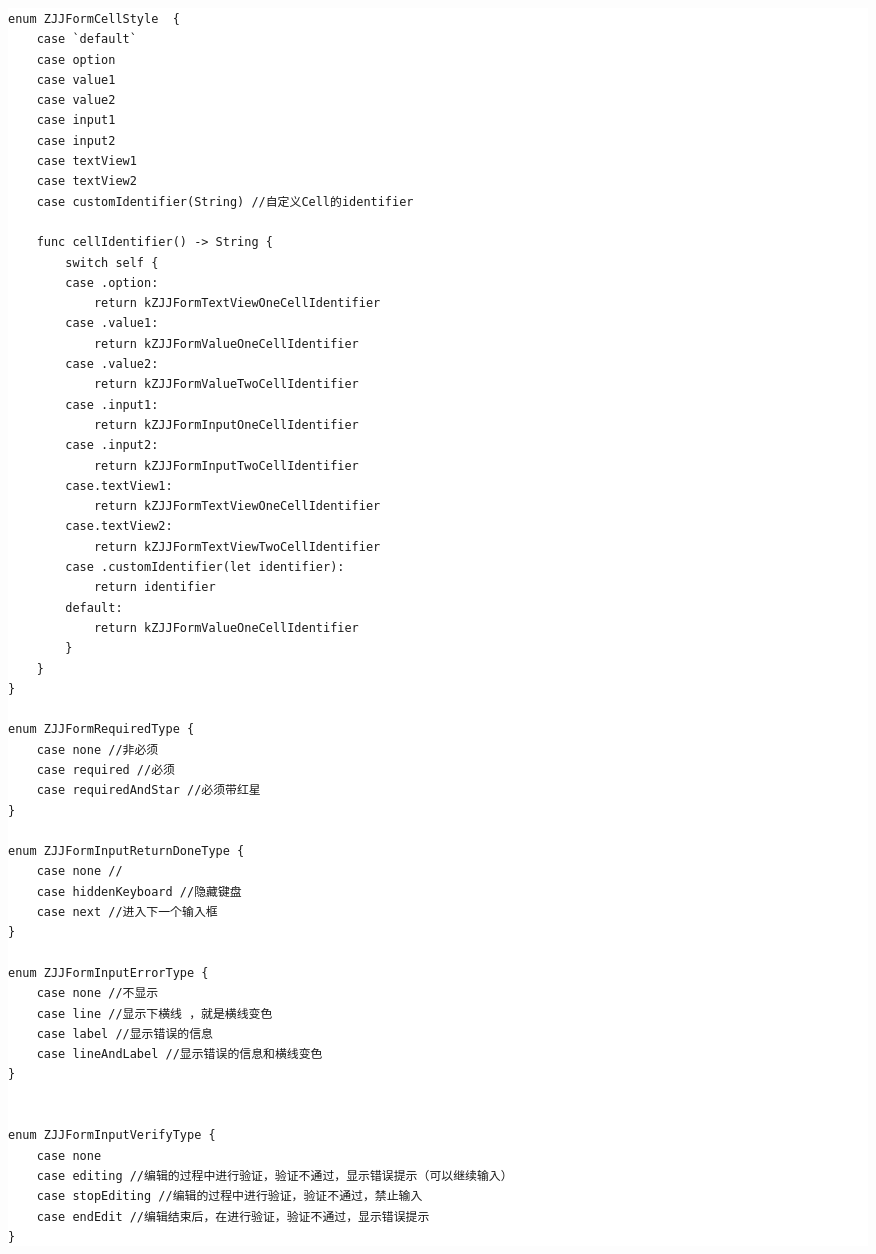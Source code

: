 ```
enum ZJJFormCellStyle  {
    case `default`
    case option
    case value1
    case value2
    case input1
    case input2
    case textView1
    case textView2
    case customIdentifier(String) //自定义Cell的identifier
   
    func cellIdentifier() -> String {
        switch self {
        case .option:
            return kZJJFormTextViewOneCellIdentifier
        case .value1:
            return kZJJFormValueOneCellIdentifier
        case .value2:
            return kZJJFormValueTwoCellIdentifier
        case .input1:
            return kZJJFormInputOneCellIdentifier
        case .input2:
            return kZJJFormInputTwoCellIdentifier
        case.textView1:
            return kZJJFormTextViewOneCellIdentifier
        case.textView2:
            return kZJJFormTextViewTwoCellIdentifier
        case .customIdentifier(let identifier):
            return identifier
        default:
            return kZJJFormValueOneCellIdentifier
        }
    }
}

enum ZJJFormRequiredType {
    case none //非必须
    case required //必须
    case requiredAndStar //必须带红星
}

enum ZJJFormInputReturnDoneType {
    case none //
    case hiddenKeyboard //隐藏键盘
    case next //进入下一个输入框
}

enum ZJJFormInputErrorType {
    case none //不显示
    case line //显示下横线 ，就是横线变色
    case label //显示错误的信息
    case lineAndLabel //显示错误的信息和横线变色
}


enum ZJJFormInputVerifyType {
    case none 
    case editing //编辑的过程中进行验证，验证不通过，显示错误提示（可以继续输入）
    case stopEditing //编辑的过程中进行验证，验证不通过，禁止输入
    case endEdit //编辑结束后，在进行验证，验证不通过，显示错误提示
}

```